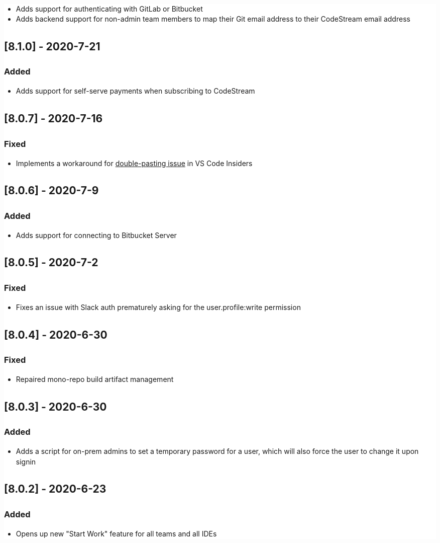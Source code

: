 - Adds support for authenticating with GitLab or Bitbucket
- Adds backend support for non-admin team members to map their Git email address to their CodeStream email address

## [8.1.0] - 2020-7-21

### Added

- Adds support for self-serve payments when subscribing to CodeStream

## [8.0.7] - 2020-7-16

### Fixed

- Implements a workaround for [double-pasting issue](https://github.com/microsoft/vscode/issues/101946) in VS Code Insiders

## [8.0.6] - 2020-7-9

### Added

- Adds support for connecting to Bitbucket Server

## [8.0.5] - 2020-7-2

### Fixed

- Fixes an issue with Slack auth prematurely asking for the user.profile:write permission

## [8.0.4] - 2020-6-30

### Fixed

- Repaired mono-repo build artifact management

## [8.0.3] - 2020-6-30

### Added

- Adds a script for on-prem admins to set a temporary password for a user, which will also force the user to change it upon signin

## [8.0.2] - 2020-6-23

### Added

- Opens up new "Start Work" feature for all teams and all IDEs
